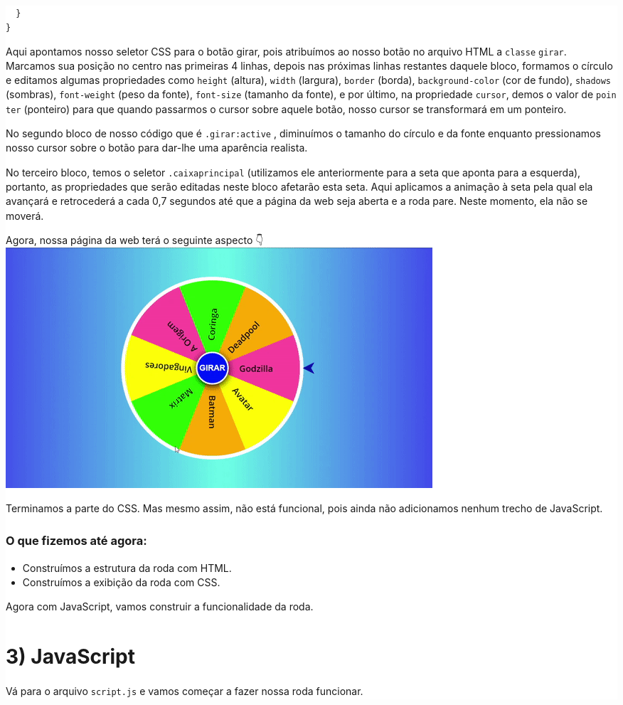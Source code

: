 ```css
  }
}
```

Aqui apontamos nosso seletor CSS para o botão girar, pois atribuímos ao nosso botão no arquivo HTML a `classe` `girar`. Marcamos sua posição no centro nas primeiras 4 linhas, depois nas próximas linhas restantes daquele bloco, formamos o círculo e editamos algumas propriedades como `height` (altura), `width` (largura), `border` (borda), `background-color` (cor de fundo), `shadows` (sombras), `font-weight` (peso da fonte), `font-size` (tamanho da fonte), e por último, na propriedade `cursor`, demos o valor de `pointer` (ponteiro) para que quando passarmos o cursor sobre aquele botão, nosso cursor se transformará em um ponteiro.
 
No segundo bloco de nosso código que é `.girar:active` , diminuímos o tamanho do círculo e da fonte enquanto pressionamos nosso cursor sobre o botão para dar-lhe uma aparência realista.
 
No terceiro bloco, temos o seletor `.caixaprincipal` (utilizamos ele anteriormente para a seta que aponta para a esquerda), portanto, as propriedades que serão editadas neste bloco afetarão esta seta. Aqui aplicamos a animação à seta pela qual ela avançará e retrocederá a cada 0,7 segundos até que a página da web seja aberta e a roda pare. Neste momento, ela não se moverá.

Agora, nossa página da web terá o seguinte aspecto 👇
![Saída do nosso código até agora onde o botão de rotação não está funcionando](img/roda-quase-pronta.gif)

Terminamos a parte do CSS. Mas mesmo assim, não está funcional, pois ainda não adicionamos nenhum trecho de JavaScript.

### O que fizemos até agora:
* Construímos a estrutura da roda com HTML.
* Construímos a exibição da roda com CSS.

Agora com JavaScript, vamos construir a funcionalidade da roda.

# 3) JavaScript 

Vá para o arquivo `script.js` e vamos começar a fazer nossa roda funcionar.
